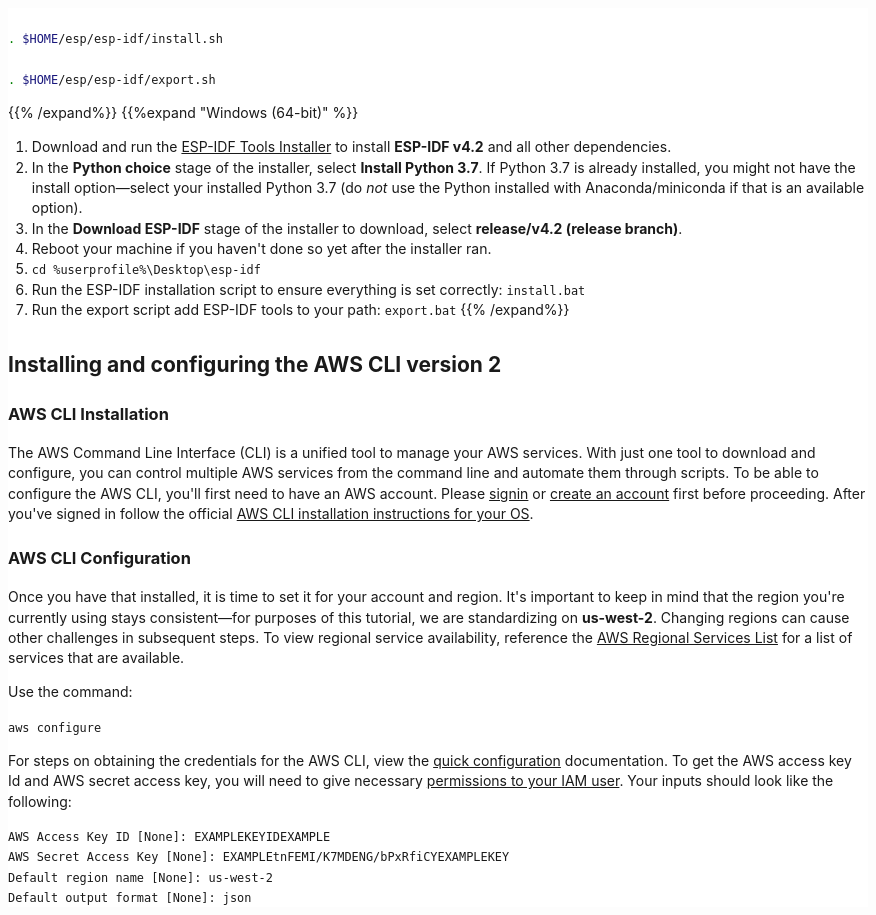    ```bash

. $HOME/esp/esp-idf/install.sh

. $HOME/esp/esp-idf/export.sh
```
{{% /expand%}}
{{%expand "Windows (64-bit)" %}}
1) Download and run the [ESP-IDF Tools Installer](https://dl.espressif.com/dl/esp-idf-tools-setup-2.3.exe) to install **ESP-IDF v4.2** and all other dependencies.
2) In the **Python choice** stage of the installer, select **Install Python 3.7**. If Python 3.7 is already installed, you might not have the install option—select your installed Python 3.7 (do *not* use the Python installed with Anaconda/miniconda if that is an available option).
3) In the **Download ESP-IDF** stage of the installer to download, select **release/v4.2 (release branch)**.
4) Reboot your machine if you haven't done so yet after the installer ran.
5) `cd %userprofile%\Desktop\esp-idf`
6) Run the ESP-IDF installation script to ensure everything is set correctly: `install.bat`
7) Run the export script add ESP-IDF tools to your path: `export.bat`
{{% /expand%}}

## Installing and configuring the AWS CLI version 2
### AWS CLI Installation
The AWS Command Line Interface (CLI) is a unified tool to manage your AWS services. With just one tool to download and configure, you can control multiple AWS services from the command line and automate them through scripts. To be able to configure the AWS CLI, you'll first need to have an AWS account. Please [signin](https://console.aws.amazon.com/console/home) or [create an account](https://portal.aws.amazon.com/billing/signup#/start) first before proceeding. After you've signed in follow the official [AWS CLI installation instructions for your OS](https://docs.aws.amazon.com/cli/latest/userguide/install-cliv2.html).

### AWS CLI Configuration
Once you have that installed, it is time to set it for your account and region. It's important to keep in mind that the region you're currently using stays consistent—for purposes of this tutorial, we are standardizing on **us-west-2**. Changing regions can cause other challenges in subsequent steps. To view regional service availability, reference the [AWS Regional Services List](https://aws.amazon.com/about-aws/global-infrastructure/regional-product-services/) for a list of services that are available.

Use the command:
```bash
aws configure
```
For steps on obtaining the credentials for the AWS CLI, view the [quick configuration](https://docs.aws.amazon.com/cli/latest/userguide/cli-configure-quickstart.html#cli-configure-quickstart-config) documentation. To get the AWS access key Id and AWS secret access key, you will need to give necessary [permissions to your IAM user](https://docs.aws.amazon.com/cli/latest/userguide/cli-configure-quickstart.html#cli-configure-quickstart-config). Your inputs should look like the following:
```
AWS Access Key ID [None]: EXAMPLEKEYIDEXAMPLE
AWS Secret Access Key [None]: EXAMPLEtnFEMI/K7MDENG/bPxRfiCYEXAMPLEKEY
Default region name [None]: us-west-2
Default output format [None]: json
```
